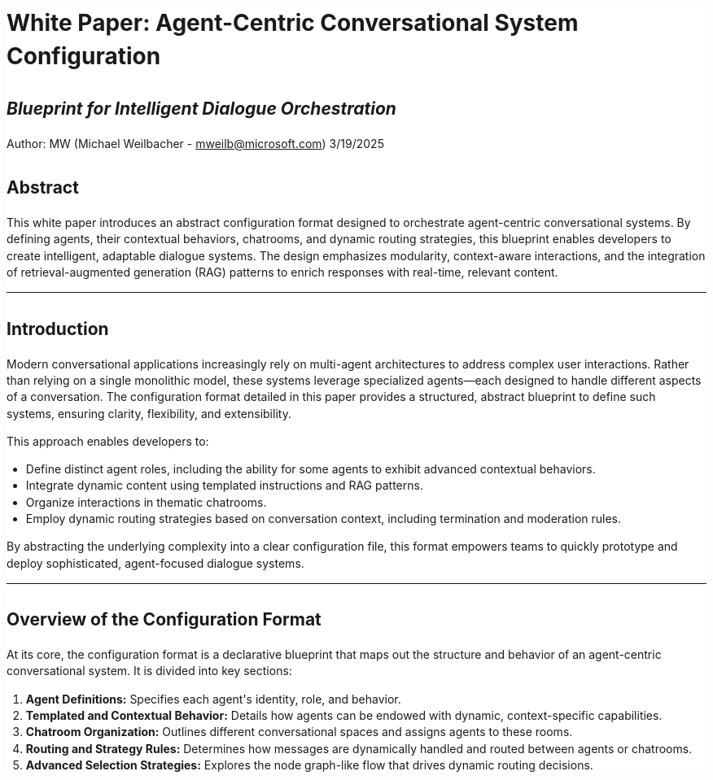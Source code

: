  # White Paper: Agent-Centric Conversational System Configuration  
*Blueprint for Intelligent Dialogue Orchestration*
---
Author: MW (Michael Weilbacher - mweilb@microsoft.com)
3/19/2025

## Abstract

This white paper introduces an abstract configuration format designed to orchestrate agent-centric conversational systems. By defining agents, their contextual behaviors, chatrooms, and dynamic routing strategies, this blueprint enables developers to create intelligent, adaptable dialogue systems. The design emphasizes modularity, context-aware interactions, and the integration of retrieval-augmented generation (RAG) patterns to enrich responses with real-time, relevant content.

---

## Introduction

Modern conversational applications increasingly rely on multi-agent architectures to address complex user interactions. Rather than relying on a single monolithic model, these systems leverage specialized agents—each designed to handle different aspects of a conversation. The configuration format detailed in this paper provides a structured, abstract blueprint to define such systems, ensuring clarity, flexibility, and extensibility.

This approach enables developers to:
- Define distinct agent roles, including the ability for some agents to exhibit advanced contextual behaviors.
- Integrate dynamic content using templated instructions and RAG patterns.
- Organize interactions in thematic chatrooms.
- Employ dynamic routing strategies based on conversation context, including termination and moderation rules.

By abstracting the underlying complexity into a clear configuration file, this format empowers teams to quickly prototype and deploy sophisticated, agent-focused dialogue systems.

---

## Overview of the Configuration Format

At its core, the configuration format is a declarative blueprint that maps out the structure and behavior of an agent-centric conversational system. It is divided into key sections:

1. **Agent Definitions:** Specifies each agent's identity, role, and behavior.
2. **Templated and Contextual Behavior:** Details how agents can be endowed with dynamic, context-specific capabilities.
3. **Chatroom Organization:** Outlines different conversational spaces and assigns agents to these rooms.
4. **Routing and Strategy Rules:** Determines how messages are dynamically handled and routed between agents or chatrooms.
5. **Advanced Selection Strategies:** Explores the node graph-like flow that drives dynamic routing decisions.

